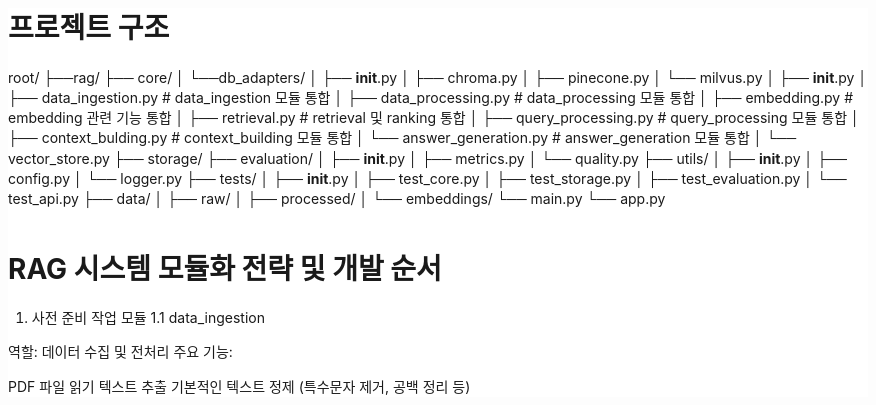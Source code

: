 # 프로젝트 구조
root/
├──rag/
   ├── core/
   │   └──db_adapters/
   │       ├── __init__.py
   │       ├── chroma.py
   │       ├── pinecone.py
   │       └── milvus.py
   │   ├── __init__.py
   │   ├── data_ingestion.py  # data_ingestion 모듈 통합
   │   ├── data_processing.py  # data_processing 모듈 통합
   │   ├── embedding.py  # embedding 관련 기능 통합
   │   ├── retrieval.py  # retrieval 및 ranking 통합
   │   ├── query_processing.py  # query_processing 모듈 통합
   │   ├── context_bulding.py  # context_building 모듈 통합
   │   └── answer_generation.py  # answer_generation 모듈 통합
   │   └── vector_store.py 
   ├── storage/
   ├── evaluation/
   │   ├── __init__.py
   │   ├── metrics.py
   │   └── quality.py
   ├── utils/
   │   ├── __init__.py
   │   ├── config.py
   │   └── logger.py
   ├── tests/
   │   ├── __init__.py
   │   ├── test_core.py
   │   ├── test_storage.py
   │   ├── test_evaluation.py
   │   └── test_api.py
   ├── data/
   │   ├── raw/
   │   ├── processed/
   │   └── embeddings/
   └── main.py
└── app.py


# RAG 시스템 모듈화 전략 및 개발 순서
1. 사전 준비 작업 모듈
1.1 data_ingestion

역할: 데이터 수집 및 전처리
주요 기능:

PDF 파일 읽기
텍스트 추출
기본적인 텍스트 정제 (특수문자 제거, 공백 정리 등)

